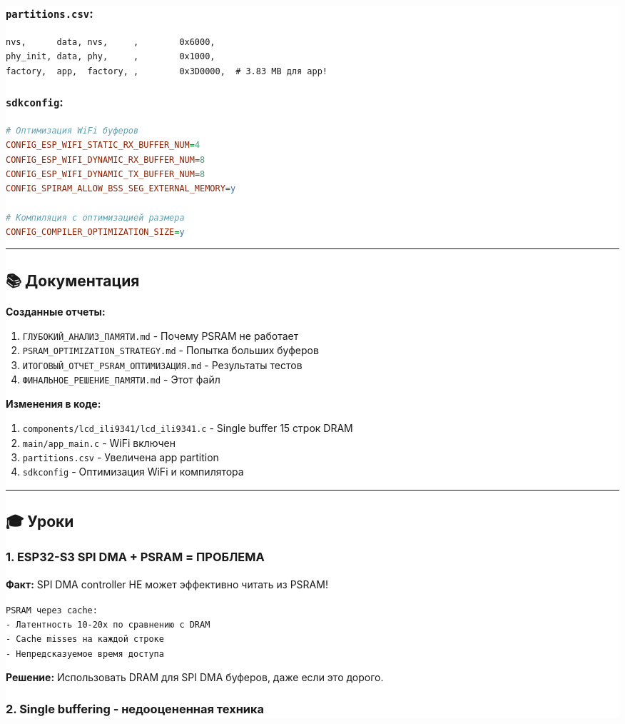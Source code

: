 ### `partitions.csv`:
```csv
nvs,      data, nvs,     ,        0x6000,
phy_init, data, phy,     ,        0x1000,
factory,  app,  factory, ,        0x3D0000,  # 3.83 MB для app!
```

### `sdkconfig`:
```ini
# Оптимизация WiFi буферов
CONFIG_ESP_WIFI_STATIC_RX_BUFFER_NUM=4
CONFIG_ESP_WIFI_DYNAMIC_RX_BUFFER_NUM=8
CONFIG_ESP_WIFI_DYNAMIC_TX_BUFFER_NUM=8
CONFIG_SPIRAM_ALLOW_BSS_SEG_EXTERNAL_MEMORY=y

# Компиляция с оптимизацией размера
CONFIG_COMPILER_OPTIMIZATION_SIZE=y
```

---

## 📚 Документация

**Созданные отчеты:**
1. `ГЛУБОКИЙ_АНАЛИЗ_ПАМЯТИ.md` - Почему PSRAM не работает
2. `PSRAM_OPTIMIZATION_STRATEGY.md` - Попытка больших буферов
3. `ИТОГОВЫЙ_ОТЧЕТ_PSRAM_ОПТИМИЗАЦИЯ.md` - Результаты тестов
4. `ФИНАЛЬНОЕ_РЕШЕНИЕ_ПАМЯТИ.md` - Этот файл

**Изменения в коде:**
1. `components/lcd_ili9341/lcd_ili9341.c` - Single buffer 15 строк DRAM
2. `main/app_main.c` - WiFi включен
3. `partitions.csv` - Увеличена app partition
4. `sdkconfig` - Оптимизация WiFi и компилятора

---

## 🎓 Уроки

### 1. ESP32-S3 SPI DMA + PSRAM = ПРОБЛЕМА

**Факт:** SPI DMA controller НЕ может эффективно читать из PSRAM!
```
PSRAM через cache:
- Латентность 10-20x по сравнению с DRAM
- Cache misses на каждой строке
- Непредсказуемое время доступа
```

**Решение:** Использовать DRAM для SPI DMA буферов, даже если это дорого.

### 2. Single buffering - недооцененная техника
